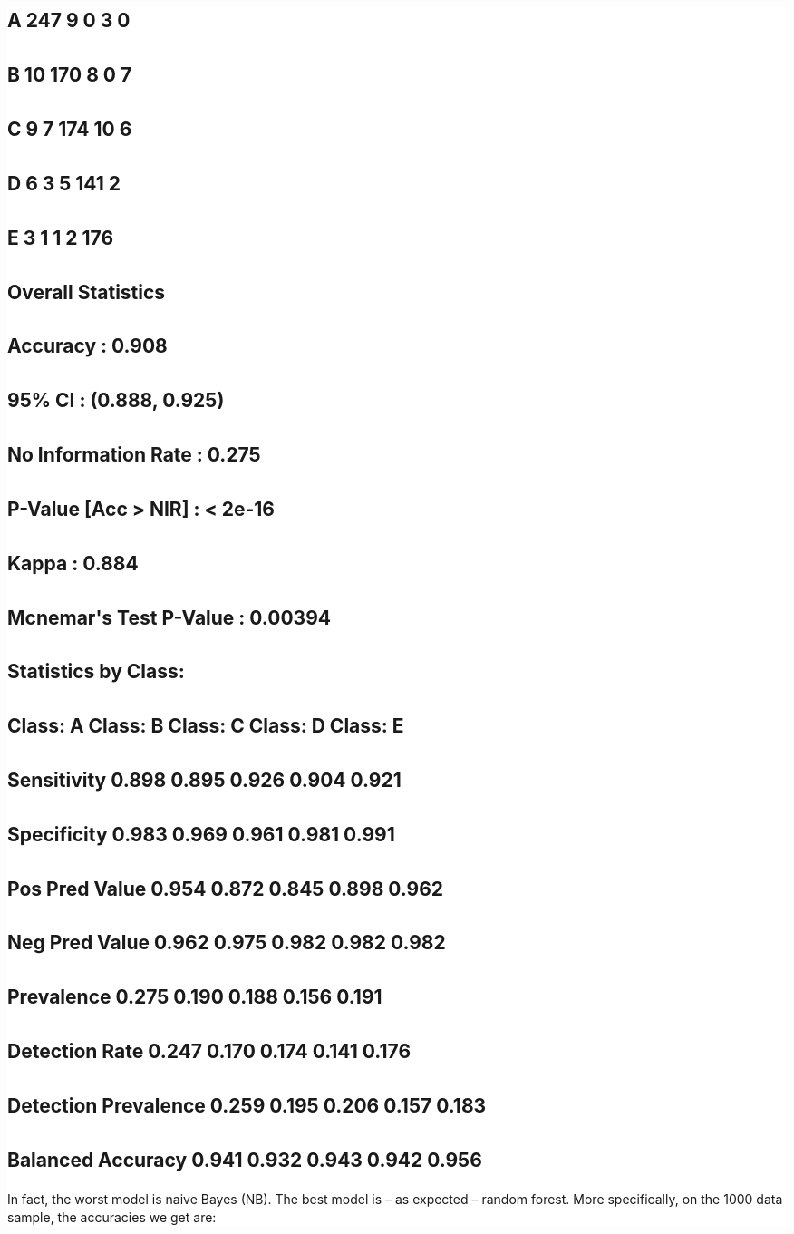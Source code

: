 ##          A 247   9   0   3   0
##          B  10 170   8   0   7
##          C   9   7 174  10   6
##          D   6   3   5 141   2
##          E   3   1   1   2 176
## 
## Overall Statistics
##                                         
##                Accuracy : 0.908         
##                  95% CI : (0.888, 0.925)
##     No Information Rate : 0.275         
##     P-Value [Acc > NIR] : < 2e-16       
##                                         
##                   Kappa : 0.884         
##  Mcnemar's Test P-Value : 0.00394       
## 
## Statistics by Class:
## 
##                      Class: A Class: B Class: C Class: D Class: E
## Sensitivity             0.898    0.895    0.926    0.904    0.921
## Specificity             0.983    0.969    0.961    0.981    0.991
## Pos Pred Value          0.954    0.872    0.845    0.898    0.962
## Neg Pred Value          0.962    0.975    0.982    0.982    0.982
## Prevalence              0.275    0.190    0.188    0.156    0.191
## Detection Rate          0.247    0.170    0.174    0.141    0.176
## Detection Prevalence    0.259    0.195    0.206    0.157    0.183
## Balanced Accuracy       0.941    0.932    0.943    0.942    0.956
In fact, the worst model is naive Bayes (NB). The best model is – as expected – random forest. More specifically, on the 1000 data sample, the accuracies we get are:
